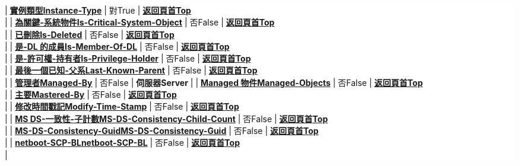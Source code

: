 | [<span data-ttu-id="b1571-227">**實例類型**</span><span class="sxs-lookup"><span data-stu-id="b1571-227">**Instance-Type**</span></span>](a-instancetype.md)                                   | <span data-ttu-id="b1571-228">對</span><span class="sxs-lookup"><span data-stu-id="b1571-228">True</span></span>      | [<span data-ttu-id="b1571-229">**返回頁首**</span><span class="sxs-lookup"><span data-stu-id="b1571-229">**Top**</span></span>](c-top.md)<br/> |
| [<span data-ttu-id="b1571-230">**為關鍵-系統物件**</span><span class="sxs-lookup"><span data-stu-id="b1571-230">**Is-Critical-System-Object**</span></span>](a-iscriticalsystemobject.md)             | <span data-ttu-id="b1571-231">否</span><span class="sxs-lookup"><span data-stu-id="b1571-231">False</span></span>     | [<span data-ttu-id="b1571-232">**返回頁首**</span><span class="sxs-lookup"><span data-stu-id="b1571-232">**Top**</span></span>](c-top.md)<br/> |
| [<span data-ttu-id="b1571-233">**已刪除**</span><span class="sxs-lookup"><span data-stu-id="b1571-233">**Is-Deleted**</span></span>](a-isdeleted.md)                                         | <span data-ttu-id="b1571-234">否</span><span class="sxs-lookup"><span data-stu-id="b1571-234">False</span></span>     | [<span data-ttu-id="b1571-235">**返回頁首**</span><span class="sxs-lookup"><span data-stu-id="b1571-235">**Top**</span></span>](c-top.md)<br/> |
| [<span data-ttu-id="b1571-236">**是-DL 的成員**</span><span class="sxs-lookup"><span data-stu-id="b1571-236">**Is-Member-Of-DL**</span></span>](a-memberof.md)                                     | <span data-ttu-id="b1571-237">否</span><span class="sxs-lookup"><span data-stu-id="b1571-237">False</span></span>     | [<span data-ttu-id="b1571-238">**返回頁首**</span><span class="sxs-lookup"><span data-stu-id="b1571-238">**Top**</span></span>](c-top.md)<br/> |
| [<span data-ttu-id="b1571-239">**是-許可權-持有者**</span><span class="sxs-lookup"><span data-stu-id="b1571-239">**Is-Privilege-Holder**</span></span>](a-isprivilegeholder.md)                        | <span data-ttu-id="b1571-240">否</span><span class="sxs-lookup"><span data-stu-id="b1571-240">False</span></span>     | [<span data-ttu-id="b1571-241">**返回頁首**</span><span class="sxs-lookup"><span data-stu-id="b1571-241">**Top**</span></span>](c-top.md)<br/> |
| [<span data-ttu-id="b1571-242">**最後一個已知-父系**</span><span class="sxs-lookup"><span data-stu-id="b1571-242">**Last-Known-Parent**</span></span>](a-lastknownparent.md)                            | <span data-ttu-id="b1571-243">否</span><span class="sxs-lookup"><span data-stu-id="b1571-243">False</span></span>     | [<span data-ttu-id="b1571-244">**返回頁首**</span><span class="sxs-lookup"><span data-stu-id="b1571-244">**Top**</span></span>](c-top.md)<br/> |
| [<span data-ttu-id="b1571-245">**管理者**</span><span class="sxs-lookup"><span data-stu-id="b1571-245">**Managed-By**</span></span>](a-managedby.md)                                         | <span data-ttu-id="b1571-246">否</span><span class="sxs-lookup"><span data-stu-id="b1571-246">False</span></span>     | <span data-ttu-id="b1571-247">**伺服器**</span><span class="sxs-lookup"><span data-stu-id="b1571-247">**Server**</span></span>                      |
| [<span data-ttu-id="b1571-248">**Managed 物件**</span><span class="sxs-lookup"><span data-stu-id="b1571-248">**Managed-Objects**</span></span>](a-managedobjects.md)                               | <span data-ttu-id="b1571-249">否</span><span class="sxs-lookup"><span data-stu-id="b1571-249">False</span></span>     | [<span data-ttu-id="b1571-250">**返回頁首**</span><span class="sxs-lookup"><span data-stu-id="b1571-250">**Top**</span></span>](c-top.md)<br/> |
| [<span data-ttu-id="b1571-251">**主要**</span><span class="sxs-lookup"><span data-stu-id="b1571-251">**Mastered-By**</span></span>](a-masteredby.md)                                       | <span data-ttu-id="b1571-252">否</span><span class="sxs-lookup"><span data-stu-id="b1571-252">False</span></span>     | [<span data-ttu-id="b1571-253">**返回頁首**</span><span class="sxs-lookup"><span data-stu-id="b1571-253">**Top**</span></span>](c-top.md)<br/> |
| [<span data-ttu-id="b1571-254">**修改時間戳記**</span><span class="sxs-lookup"><span data-stu-id="b1571-254">**Modify-Time-Stamp**</span></span>](a-modifytimestamp.md)                            | <span data-ttu-id="b1571-255">否</span><span class="sxs-lookup"><span data-stu-id="b1571-255">False</span></span>     | [<span data-ttu-id="b1571-256">**返回頁首**</span><span class="sxs-lookup"><span data-stu-id="b1571-256">**Top**</span></span>](c-top.md)<br/> |
| [<span data-ttu-id="b1571-257">**MS DS-一致性-子計數**</span><span class="sxs-lookup"><span data-stu-id="b1571-257">**MS-DS-Consistency-Child-Count**</span></span>](a-ms-ds-consistencychildcount.md)    | <span data-ttu-id="b1571-258">否</span><span class="sxs-lookup"><span data-stu-id="b1571-258">False</span></span>     | [<span data-ttu-id="b1571-259">**返回頁首**</span><span class="sxs-lookup"><span data-stu-id="b1571-259">**Top**</span></span>](c-top.md)<br/> |
| [<span data-ttu-id="b1571-260">**MS-DS-Consistency-Guid**</span><span class="sxs-lookup"><span data-stu-id="b1571-260">**MS-DS-Consistency-Guid**</span></span>](a-ms-ds-consistencyguid.md)                 | <span data-ttu-id="b1571-261">否</span><span class="sxs-lookup"><span data-stu-id="b1571-261">False</span></span>     | [<span data-ttu-id="b1571-262">**返回頁首**</span><span class="sxs-lookup"><span data-stu-id="b1571-262">**Top**</span></span>](c-top.md)<br/> |
| [<span data-ttu-id="b1571-263">**netboot-SCP-BL**</span><span class="sxs-lookup"><span data-stu-id="b1571-263">**netboot-SCP-BL**</span></span>](a-netbootscpbl.md)                                  | <span data-ttu-id="b1571-264">否</span><span class="sxs-lookup"><span data-stu-id="b1571-264">False</span></span>     | [<span data-ttu-id="b1571-265">**返回頁首**</span><span class="sxs-lookup"><span data-stu-id="b1571-265">**Top**</span></span>](c-top.md)<br/> |